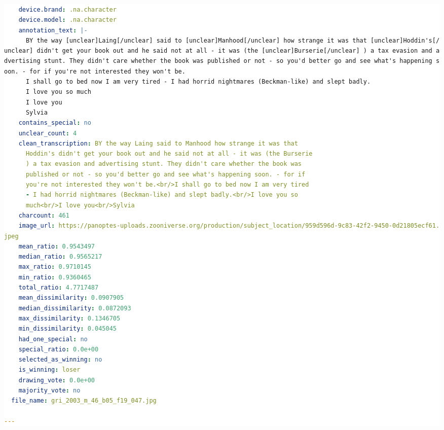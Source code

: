 ```yaml
    device.brand: .na.character
    device.model: .na.character
    annotation_text: |-
      BY the way [unclear]Laing[/unclear] said to [unclear]Manhood[/unclear] how strange it was that [unclear]Hoddin's[/unclear] didn't get your book out and he said not at all - it was (the [unclear]Burserie[/unclear] ) a tax evasion and advertising stunt. They didn't care whether the book was published or not - so you'd better go and see what's happening soon. - for if you're not interested they won't be.
      I shall go to bed now I am very tired - I had horrid nightmares (Beckman-like) and slept badly.
      I love you so much
      I love you
      Sylvia
    contains_special: no
    unclear_count: 4
    clean_transcription: BY the way Laing said to Manhood how strange it was that
      Hoddin's didn't get your book out and he said not at all - it was (the Burserie
      ) a tax evasion and advertising stunt. They didn't care whether the book was
      published or not - so you'd better go and see what's happening soon. - for if
      you're not interested they won't be.<br/>I shall go to bed now I am very tired
      - I had horrid nightmares (Beckman-like) and slept badly.<br/>I love you so
      much<br/>I love you<br/>Sylvia
    charcount: 461
    image_url: https://panoptes-uploads.zooniverse.org/production/subject_location/959d596d-9c83-42f2-9450-0d21805ecf61.jpeg
    mean_ratio: 0.9543497
    median_ratio: 0.9565217
    max_ratio: 0.9710145
    min_ratio: 0.9360465
    total_ratio: 4.7717487
    mean_dissimilarity: 0.0907905
    median_dissimilarity: 0.0872093
    max_dissimilarity: 0.1346705
    min_dissimilarity: 0.045045
    had_one_special: no
    special_ratio: 0.0e+00
    selected_as_winning: no
    is_winning: loser
    drawing_vote: 0.0e+00
    majority_vote: no
  file_name: gri_2003_m_46_b05_f19_047.jpg

---
```

